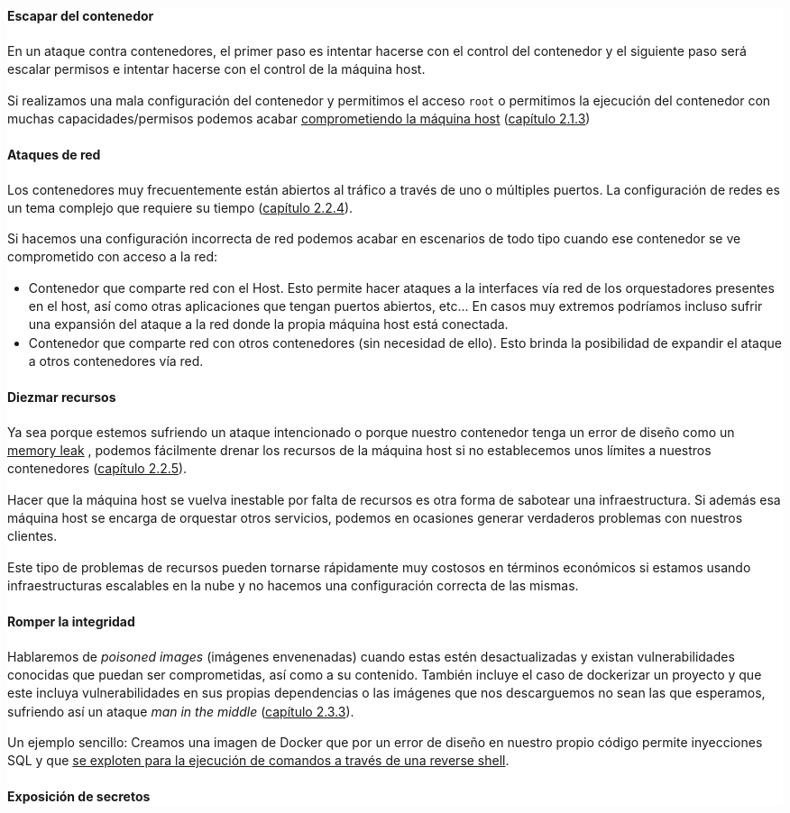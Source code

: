 
#### Escapar del contenedor

En un ataque contra contenedores, el primer paso es intentar hacerse con el control del contenedor y el siguiente paso será escalar permisos e intentar hacerse con el control de la máquina host.

Si realizamos una mala configuración del contenedor y permitimos el acceso `root` o permitimos la ejecución del contenedor con muchas capacidades/permisos podemos acabar [comprometiendo la máquina host](https://greencashew.dev/posts/how-to-add-reverseshell-to-host-from-the-privileged-container/) ([capítulo 2.1.3](c02.md#213-el-poder-de-root))


#### Ataques de red

Los contenedores muy frecuentemente están abiertos al tráfico a través de uno o múltiples puertos. La configuración de redes es un tema complejo que requiere su tiempo ([capítulo 2.2.4](c02.md#224-redes)).

Si hacemos una configuración incorrecta de red podemos acabar en escenarios de todo tipo cuando ese contenedor se ve comprometido con acceso a la red:
- Contenedor que comparte red con el Host. Esto permite hacer ataques a la interfaces vía red de los orquestadores presentes en el host, así como otras aplicaciones que tengan puertos abiertos, etc... En casos muy extremos podríamos incluso sufrir una expansión del ataque a la red donde la propia máquina host está conectada.
- Contenedor que comparte red con otros contenedores (sin necesidad de ello). Esto brinda la posibilidad de expandir el ataque a otros contenedores vía red.


#### Diezmar recursos

Ya sea porque estemos sufriendo un ataque intencionado o porque nuestro contenedor tenga un error de diseño como un [memory leak](https://es.wikipedia.org/wiki/Fuga_de_memoria) , podemos fácilmente drenar los recursos de la máquina host si no establecemos unos límites a nuestros contenedores ([capítulo 2.2.5](c02.md#225-limitación-de-recursos)).

Hacer que la máquina host se vuelva inestable por falta de recursos es otra forma de sabotear una infraestructura. Si además esa máquina host se encarga de orquestar otros servicios, podemos en ocasiones generar verdaderos problemas con nuestros clientes.

Este tipo de problemas de recursos pueden tornarse rápidamente muy costosos en términos económicos si estamos usando infraestructuras escalables en la nube y no hacemos una configuración correcta de las mismas.

#### Romper la integridad

Hablaremos de _poisoned images_ (imágenes envenenadas) cuando estas estén desactualizadas y existan vulnerabilidades conocidas que puedan ser comprometidas, así como a su contenido. También incluye el caso de dockerizar un proyecto y que este incluya vulnerabilidades en sus propias dependencias o las imágenes que nos descarguemos no sean las que esperamos, sufriendo así un ataque _man in the middle_ ([capítulo 2.3.3](c02.md#233-verificar-las-imágenes)).

Un ejemplo sencillo: Creamos una imagen de Docker que por un error de diseño en nuestro propio código permite inyecciones SQL y que [se exploten para la ejecución de comandos a través de una reverse shell](https://null-byte.wonderhowto.com/how-to/use-sql-injection-run-os-commands-get-shell-0191405/). 

#### Exposición de secretos
